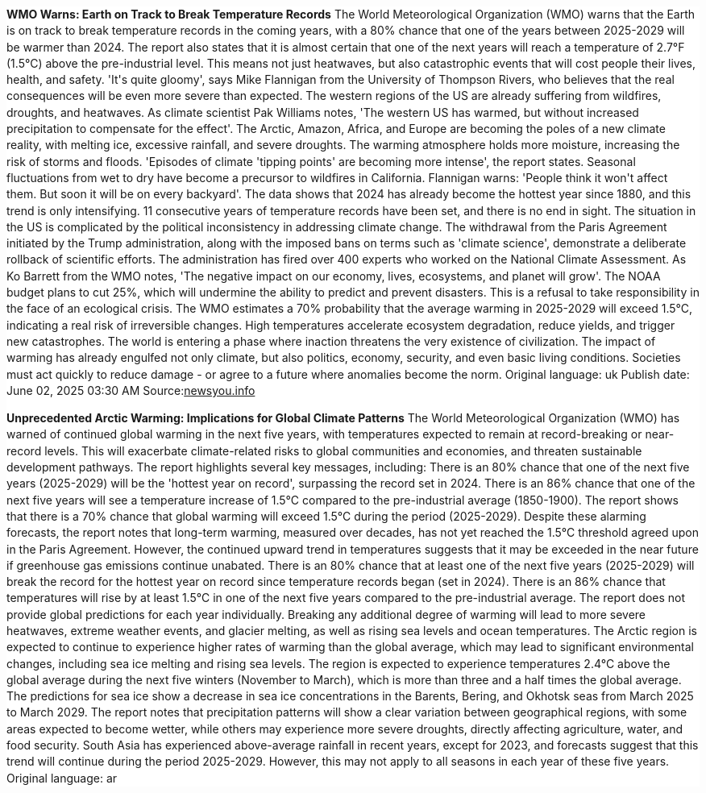 **WMO Warns: Earth on Track to Break Temperature Records**
The World Meteorological Organization (WMO) warns that the Earth is on track to break temperature records in the coming years, with a 80% chance that one of the years between 2025-2029 will be warmer than 2024. The report also states that it is almost certain that one of the next years will reach a temperature of 2.7°F (1.5°C) above the pre-industrial level. This means not just heatwaves, but also catastrophic events that will cost people their lives, health, and safety. 'It's quite gloomy', says Mike Flannigan from the University of Thompson Rivers, who believes that the real consequences will be even more severe than expected. The western regions of the US are already suffering from wildfires, droughts, and heatwaves. As climate scientist Pak Williams notes, 'The western US has warmed, but without increased precipitation to compensate for the effect'. The Arctic, Amazon, Africa, and Europe are becoming the poles of a new climate reality, with melting ice, excessive rainfall, and severe droughts. The warming atmosphere holds more moisture, increasing the risk of storms and floods. 'Episodes of climate 'tipping points' are becoming more intense', the report states. Seasonal fluctuations from wet to dry have become a precursor to wildfires in California. Flannigan warns: 'People think it won't affect them. But soon it will be on every backyard'. The data shows that 2024 has already become the hottest year since 1880, and this trend is only intensifying. 11 consecutive years of temperature records have been set, and there is no end in sight. The situation in the US is complicated by the political inconsistency in addressing climate change. The withdrawal from the Paris Agreement initiated by the Trump administration, along with the imposed bans on terms such as 'climate science', demonstrate a deliberate rollback of scientific efforts. The administration has fired over 400 experts who worked on the National Climate Assessment. As Ko Barrett from the WMO notes, 'The negative impact on our economy, lives, ecosystems, and planet will grow'. The NOAA budget plans to cut 25%, which will undermine the ability to predict and prevent disasters. This is a refusal to take responsibility in the face of an ecological crisis. The WMO estimates a 70% probability that the average warming in 2025-2029 will exceed 1.5°C, indicating a real risk of irreversible changes. High temperatures accelerate ecosystem degradation, reduce yields, and trigger new catastrophes. The world is entering a phase where inaction threatens the very existence of civilization. The impact of warming has already engulfed not only climate, but also politics, economy, security, and even basic living conditions. Societies must act quickly to reduce damage - or agree to a future where anomalies become the norm.
Original language: uk
Publish date: June 02, 2025 03:30 AM
Source:[newsyou.info](https://newsyou.info/2025/06/vmo-poperedzhaye-zemlya-pobye-temperaturni-rekordi)

**Unprecedented Arctic Warming: Implications for Global Climate Patterns**
The World Meteorological Organization (WMO) has warned of continued global warming in the next five years, with temperatures expected to remain at record-breaking or near-record levels. This will exacerbate climate-related risks to global communities and economies, and threaten sustainable development pathways. The report highlights several key messages, including: There is an 80% chance that one of the next five years (2025-2029) will be the 'hottest year on record', surpassing the record set in 2024. There is an 86% chance that one of the next five years will see a temperature increase of 1.5°C compared to the pre-industrial average (1850-1900). The report shows that there is a 70% chance that global warming will exceed 1.5°C during the period (2025-2029). Despite these alarming forecasts, the report notes that long-term warming, measured over decades, has not yet reached the 1.5°C threshold agreed upon in the Paris Agreement. However, the continued upward trend in temperatures suggests that it may be exceeded in the near future if greenhouse gas emissions continue unabated. There is an 80% chance that at least one of the next five years (2025-2029) will break the record for the hottest year on record since temperature records began (set in 2024). There is an 86% chance that temperatures will rise by at least 1.5°C in one of the next five years compared to the pre-industrial average. The report does not provide global predictions for each year individually. Breaking any additional degree of warming will lead to more severe heatwaves, extreme weather events, and glacier melting, as well as rising sea levels and ocean temperatures. The Arctic region is expected to continue to experience higher rates of warming than the global average, which may lead to significant environmental changes, including sea ice melting and rising sea levels. The region is expected to experience temperatures 2.4°C above the global average during the next five winters (November to March), which is more than three and a half times the global average. The predictions for sea ice show a decrease in sea ice concentrations in the Barents, Bering, and Okhotsk seas from March 2025 to March 2029. The report notes that precipitation patterns will show a clear variation between geographical regions, with some areas expected to become wetter, while others may experience more severe droughts, directly affecting agriculture, water, and food security. South Asia has experienced above-average rainfall in recent years, except for 2023, and forecasts suggest that this trend will continue during the period 2025-2029. However, this may not apply to all seasons in each year of these five years.
Original language: ar